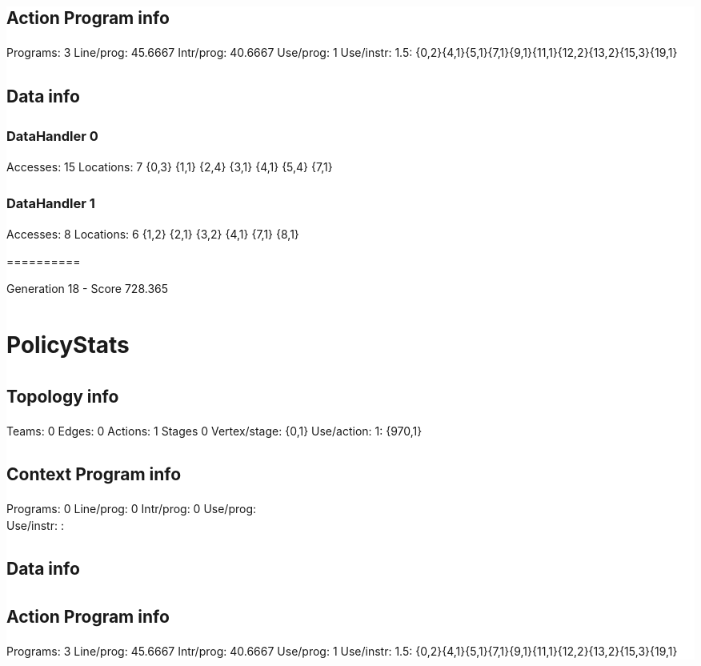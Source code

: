 
## Action Program info
Programs:	3
Line/prog:	45.6667
Intr/prog:	40.6667
Use/prog:	1
Use/instr:	1.5: {0,2}{4,1}{5,1}{7,1}{9,1}{11,1}{12,2}{13,2}{15,3}{19,1}

## Data info

### DataHandler 0
Accesses:	15
Locations:	7
{0,3} {1,1} {2,4} {3,1} {4,1} {5,4} {7,1} 

### DataHandler 1
Accesses:	8
Locations:	6
{1,2} {2,1} {3,2} {4,1} {7,1} {8,1} 



==========

Generation 18 - Score 728.365

# PolicyStats
## Topology info
Teams:		0
Edges:		0
Actions:	1
Stages		0
Vertex/stage:	{0,1} 
Use/action:	1: {970,1} 

## Context Program info
Programs:	0
Line/prog:	0
Intr/prog:	0
Use/prog:	
Use/instr:	: 

## Data info



## Action Program info
Programs:	3
Line/prog:	45.6667
Intr/prog:	40.6667
Use/prog:	1
Use/instr:	1.5: {0,2}{4,1}{5,1}{7,1}{9,1}{11,1}{12,2}{13,2}{15,3}{19,1}
